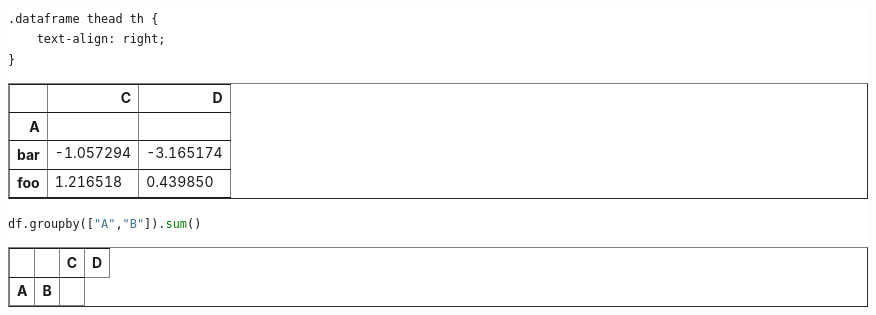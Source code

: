     .dataframe thead th {
        text-align: right;
    }
</style>
<table border="1" class="dataframe">
  <thead>
    <tr style="text-align: right;">
      <th></th>
      <th>C</th>
      <th>D</th>
    </tr>
    <tr>
      <th>A</th>
      <th></th>
      <th></th>
    </tr>
  </thead>
  <tbody>
    <tr>
      <th>bar</th>
      <td>-1.057294</td>
      <td>-3.165174</td>
    </tr>
    <tr>
      <th>foo</th>
      <td>1.216518</td>
      <td>0.439850</td>
    </tr>
  </tbody>
</table>
</div>




```python
df.groupby(["A","B"]).sum()
```




<div>
<style scoped>
    .dataframe tbody tr th:only-of-type {
        vertical-align: middle;
    }

    .dataframe tbody tr th {
        vertical-align: top;
    }

    .dataframe thead th {
        text-align: right;
    }
</style>
<table border="1" class="dataframe">
  <thead>
    <tr style="text-align: right;">
      <th></th>
      <th></th>
      <th>C</th>
      <th>D</th>
    </tr>
    <tr>
      <th>A</th>
      <th>B</th>
      <th></th>